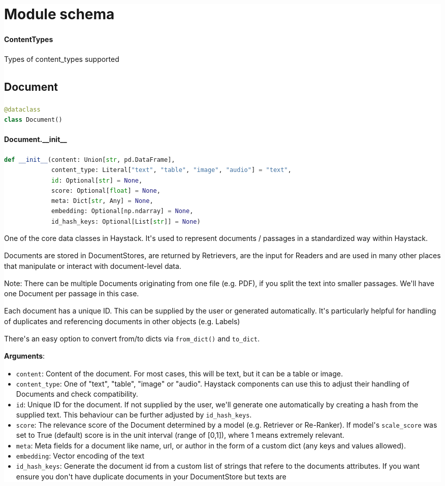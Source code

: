 <a id="schema"></a>

# Module schema

<a id="schema.ContentTypes"></a>

#### ContentTypes

Types of content_types supported

<a id="schema.Document"></a>

## Document

```python
@dataclass
class Document()
```

<a id="schema.Document.__init__"></a>

#### Document.\_\_init\_\_

```python
def __init__(content: Union[str, pd.DataFrame],
             content_type: Literal["text", "table", "image", "audio"] = "text",
             id: Optional[str] = None,
             score: Optional[float] = None,
             meta: Dict[str, Any] = None,
             embedding: Optional[np.ndarray] = None,
             id_hash_keys: Optional[List[str]] = None)
```

One of the core data classes in Haystack. It's used to represent documents / passages in a standardized way within Haystack.

Documents are stored in DocumentStores, are returned by Retrievers, are the input for Readers and are used in
many other places that manipulate or interact with document-level data.

Note: There can be multiple Documents originating from one file (e.g. PDF), if you split the text
into smaller passages. We'll have one Document per passage in this case.

Each document has a unique ID. This can be supplied by the user or generated automatically.
It's particularly helpful for handling of duplicates and referencing documents in other objects (e.g. Labels)

There's an easy option to convert from/to dicts via `from_dict()` and `to_dict`.

**Arguments**:

- `content`: Content of the document. For most cases, this will be text, but it can be a table or image.
- `content_type`: One of "text", "table", "image" or "audio". Haystack components can use this to adjust their
handling of Documents and check compatibility.
- `id`: Unique ID for the document. If not supplied by the user, we'll generate one automatically by
creating a hash from the supplied text. This behaviour can be further adjusted by `id_hash_keys`.
- `score`: The relevance score of the Document determined by a model (e.g. Retriever or Re-Ranker).
If model's `scale_score` was set to True (default) score is in the unit interval (range of [0,1]), where 1 means extremely relevant.
- `meta`: Meta fields for a document like name, url, or author in the form of a custom dict (any keys and values allowed).
- `embedding`: Vector encoding of the text
- `id_hash_keys`: Generate the document id from a custom list of strings that refere to the documents attributes.
If you want ensure you don't have duplicate documents in your DocumentStore but texts are